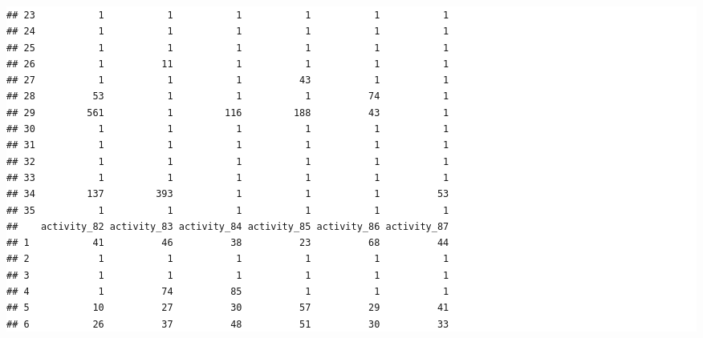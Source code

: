     ## 23           1           1           1           1           1           1
    ## 24           1           1           1           1           1           1
    ## 25           1           1           1           1           1           1
    ## 26           1          11           1           1           1           1
    ## 27           1           1           1          43           1           1
    ## 28          53           1           1           1          74           1
    ## 29         561           1         116         188          43           1
    ## 30           1           1           1           1           1           1
    ## 31           1           1           1           1           1           1
    ## 32           1           1           1           1           1           1
    ## 33           1           1           1           1           1           1
    ## 34         137         393           1           1           1          53
    ## 35           1           1           1           1           1           1
    ##    activity_82 activity_83 activity_84 activity_85 activity_86 activity_87
    ## 1           41          46          38          23          68          44
    ## 2            1           1           1           1           1           1
    ## 3            1           1           1           1           1           1
    ## 4            1          74          85           1           1           1
    ## 5           10          27          30          57          29          41
    ## 6           26          37          48          51          30          33